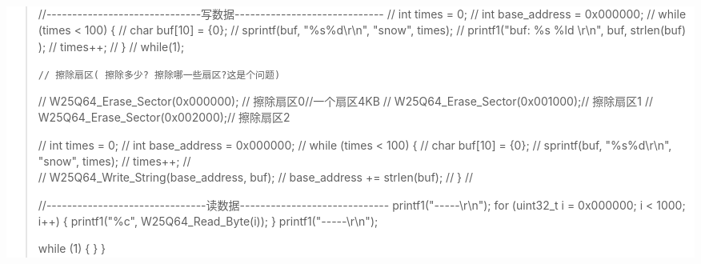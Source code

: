 >//------------------------------写数据-----------------------------
>//    int times = 0;
>//		int base_address = 0x000000;
>//    while (times < 100) {
>//				char buf[10] = {0};
>//				sprintf(buf, "%s%d\r\n", "snow", times);
>//				printf1("buf: %s   %ld  \r\n",  buf, strlen(buf) );
>//        times++;
>//    }
>//		while(1);
>
>
>	  // 擦除扇区( 擦除多少? 擦除哪一些扇区?这是个问题)
>//    W25Q64_Erase_Sector(0x000000); // 擦除扇区0//一个扇区4KB
>//    W25Q64_Erase_Sector(0x001000);// 擦除扇区1
>//    W25Q64_Erase_Sector(0x002000);// 擦除扇区2
>
>//    int times = 0;
>//		int base_address = 0x000000;
>//    while (times < 100) {
>//				char buf[10] = {0};
>//				sprintf(buf, "%s%d\r\n", "snow", times);
>//        times++;
>//				
>//				W25Q64_Write_String(base_address, buf);
>//				base_address += strlen(buf);
>//    }
>//		
>
>//-------------------------------读数据-----------------------------
>		printf1("-----\r\n");
>for (uint32_t i = 0x000000; i < 1000; i++) {
>printf1("%c", W25Q64_Read_Byte(i));
>}
>		printf1("-----\r\n");
>
>while (1) {
>}
>}
>
>```
>